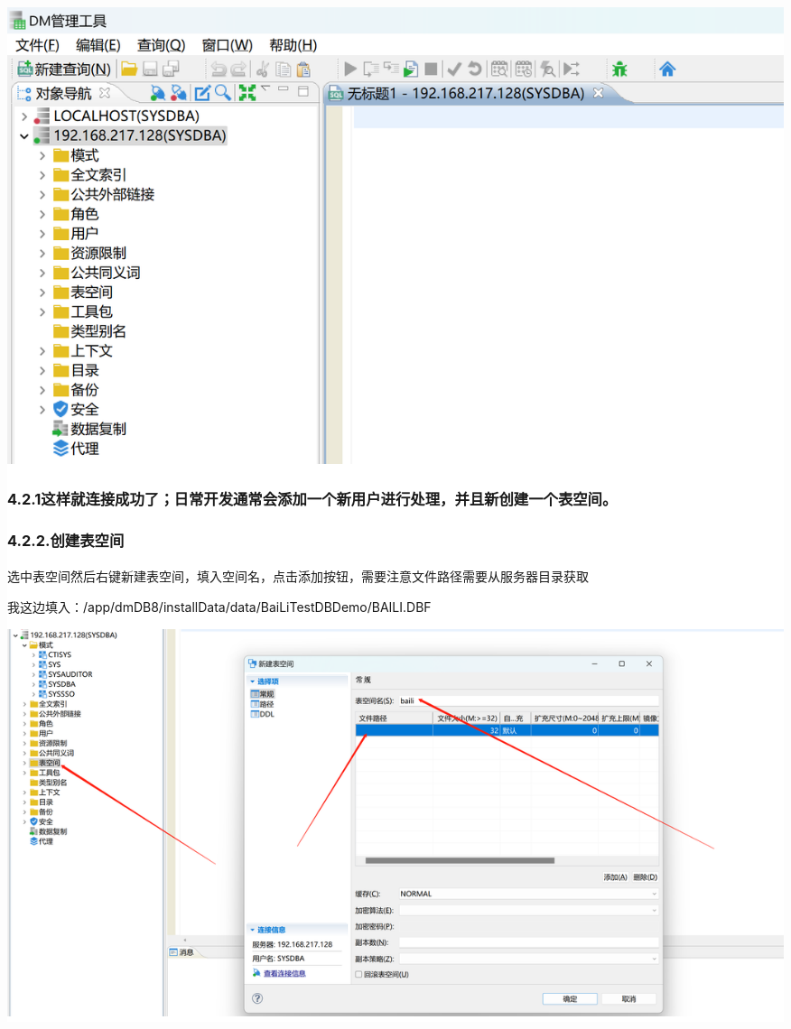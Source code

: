 ![1687684774231-d5dee2f2-863d-4182-97d7-f2d165de8e71.png](./assets/1687684774231-d5dee2f2-863d-4182-97d7-f2d165de8e71.png)

### 4.2.1这样就连接成功了；日常开发通常会添加一个新用户进行处理，并且新创建一个表空间。
### 4.2.2.创建表空间
选中表空间然后右键新建表空间，填入空间名，点击添加按钮，需要注意文件路径需要从服务器目录获取

我这边填入：/app/dmDB8/installData/data/BaiLiTestDBDemo/BAILI.DBF

![1687684974067-bcf37cc3-f4f8-4197-92e8-44d2d324ea56.png](./assets/1687684974067-bcf37cc3-f4f8-4197-92e8-44d2d324ea56.png)
